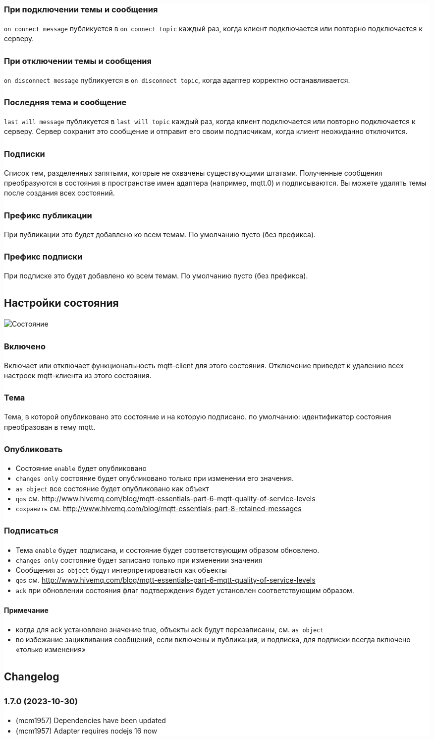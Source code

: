### При подключении темы и сообщения
```on connect message``` публикуется в ```on connect topic``` каждый раз, когда клиент подключается или повторно подключается к серверу.

### При отключении темы и сообщения
```on disconnect message``` публикуется в ```on disconnect topic```, когда адаптер корректно останавливается.

### Последняя тема и сообщение
```last will message``` публикуется в ```last will topic``` каждый раз, когда клиент подключается или повторно подключается к серверу.
Сервер сохранит это сообщение и отправит его своим подписчикам, когда клиент неожиданно отключится.

### Подписки
Список тем, разделенных запятыми, которые не охвачены существующими штатами.
Полученные сообщения преобразуются в состояния в пространстве имен адаптера (например, mqtt.0) и подписываются.
Вы можете удалять темы после создания всех состояний.

### Префикс публикации
При публикации это будет добавлено ко всем темам.
По умолчанию пусто (без префикса).

### Префикс подписки
При подписке это будет добавлено ко всем темам.
По умолчанию пусто (без префикса).

## Настройки состояния
![Состояние](../../../en/adapterref/iobroker.mqtt-client/img/dialog.png)

### Включено
Включает или отключает функциональность mqtt-client для этого состояния.
Отключение приведет к удалению всех настроек mqtt-клиента из этого состояния.

### Тема
Тема, в которой опубликовано это состояние и на которую подписано.
по умолчанию: идентификатор состояния преобразован в тему mqtt.

### Опубликовать
* Состояние ```enable``` будет опубликовано
* ```changes only``` состояние будет опубликовано только при изменении его значения.
* ```as object``` все состояние будет опубликовано как объект
* ```qos``` см. <http://www.hivemq.com/blog/mqtt-essentials-part-6-mqtt-quality-of-service-levels>
* ```сохранить``` см. <http://www.hivemq.com/blog/mqtt-essentials-part-8-retained-messages>

### Подписаться
* Тема ```enable``` будет подписана, и состояние будет соответствующим образом обновлено.
* ```changes only``` состояние будет записано только при изменении значения
* Сообщения ```as object``` будут интерпретироваться как объекты
* ```qos``` см. <http://www.hivemq.com/blog/mqtt-essentials-part-6-mqtt-quality-of-service-levels>
* ```ack``` при обновлении состояния флаг подтверждения будет установлен соответствующим образом.

#### Примечание
* когда для ack установлено значение true, объекты ack будут перезаписаны, см. ```as object```
* во избежание зацикливания сообщений, если включены и публикация, и подписка, для подписки всегда включено «только изменения»

<!-- Заполнитель следующей версии (в начале строки):

### __РАБОТА В ПРОГРЕССЕ__ -->

## Changelog
### 1.7.0 (2023-10-30)

* (mcm1957) Dependencies have been updated
* (mcm1957) Adapter requires nodejs 16 now
```